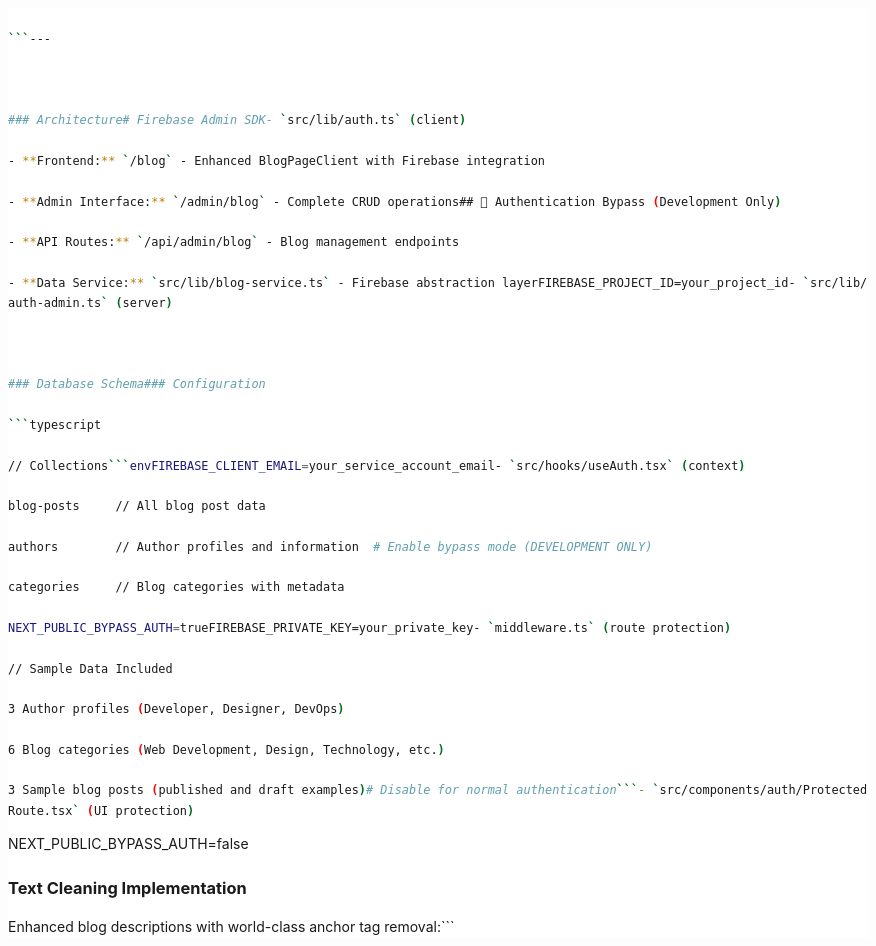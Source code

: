 ```bash

```---



### Architecture# Firebase Admin SDK- `src/lib/auth.ts` (client)

- **Frontend:** `/blog` - Enhanced BlogPageClient with Firebase integration

- **Admin Interface:** `/admin/blog` - Complete CRUD operations## 🚀 Authentication Bypass (Development Only)

- **API Routes:** `/api/admin/blog` - Blog management endpoints

- **Data Service:** `src/lib/blog-service.ts` - Firebase abstraction layerFIREBASE_PROJECT_ID=your_project_id- `src/lib/auth-admin.ts` (server)



### Database Schema### Configuration

```typescript

// Collections```envFIREBASE_CLIENT_EMAIL=your_service_account_email- `src/hooks/useAuth.tsx` (context)

blog-posts     // All blog post data

authors        // Author profiles and information  # Enable bypass mode (DEVELOPMENT ONLY)

categories     // Blog categories with metadata

NEXT_PUBLIC_BYPASS_AUTH=trueFIREBASE_PRIVATE_KEY=your_private_key- `middleware.ts` (route protection)

// Sample Data Included

3 Author profiles (Developer, Designer, DevOps)

6 Blog categories (Web Development, Design, Technology, etc.)

3 Sample blog posts (published and draft examples)# Disable for normal authentication```- `src/components/auth/ProtectedRoute.tsx` (UI protection)

```

NEXT_PUBLIC_BYPASS_AUTH=false

### Text Cleaning Implementation

Enhanced blog descriptions with world-class anchor tag removal:```
